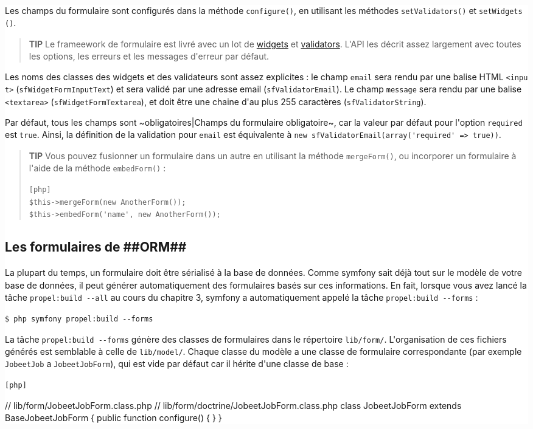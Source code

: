 Les champs du formulaire sont configurés dans la méthode `configure()`, en utilisant
les méthodes `setValidators()` et `setWidgets()`.

>**TIP**
>Le frameework de formulaire est livré avec un lot de
>[widgets](http://www.symfony-project.org/api/1_4/widget) et
>[validators](http://www.symfony-project.org/api/1_4/validator). L'API les
>décrit assez largement avec toutes les options, les erreurs et les messages
>d'erreur par défaut.

Les noms des classes des widgets et des validateurs sont assez explicites : le champ `email`
sera rendu par une balise HTML `<input>` (`sfWidgetFormInputText`) et sera
validé par une adresse email (`sfValidatorEmail`). Le champ `message` sera
rendu par une balise `<textarea>` (`sfWidgetFormTextarea`), et doit être une
chaine d'au plus 255 caractères (`sfValidatorString`).

Par défaut, tous les champs sont ~obligatoires|Champs du formulaire obligatoire~, car
la valeur par défaut pour l'option `required` est `true`. Ainsi, la définition de la validation
pour `email` est équivalente à `new sfValidatorEmail(array('required' => true))`.

>**TIP**
>Vous pouvez fusionner un formulaire dans un autre en utilisant la méthode `mergeForm()`,
>ou incorporer un formulaire à l'aide de la méthode `embedForm()` :
>
>     [php]
>     $this->mergeForm(new AnotherForm());
>     $this->embedForm('name', new AnotherForm());

Les formulaires de ##ORM##
--------------------------

La plupart du temps, un formulaire doit être sérialisé à la base de données. Comme
symfony sait déjà tout sur le modèle de votre base de données, il peut générer automatiquement
des formulaires basés sur ces informations. En fait, lorsque vous avez lancé la tâche
`propel:build --all` au cours du chapitre 3, symfony a automatiquement appelé la tâche
`propel:build --forms` :

    $ php symfony propel:build --forms

La tâche `propel:build --forms` génère des classes de formulaires dans le répertoire
`lib/form/`. L'organisation de ces fichiers générés est semblable à celle de
`lib/model/`. Chaque classe du modèle a une classe de formulaire correspondante (par
exemple `JobeetJob` a `JobeetJobForm`), qui est vide par défaut car il hérite d'une
classe de base :

    [php]
<propel>
    // lib/form/JobeetJobForm.class.php
</propel>
<doctrine>
    // lib/form/doctrine/JobeetJobForm.class.php
</doctrine>
    class JobeetJobForm extends BaseJobeetJobForm
    {
      public function configure()
      {
      }
    }
